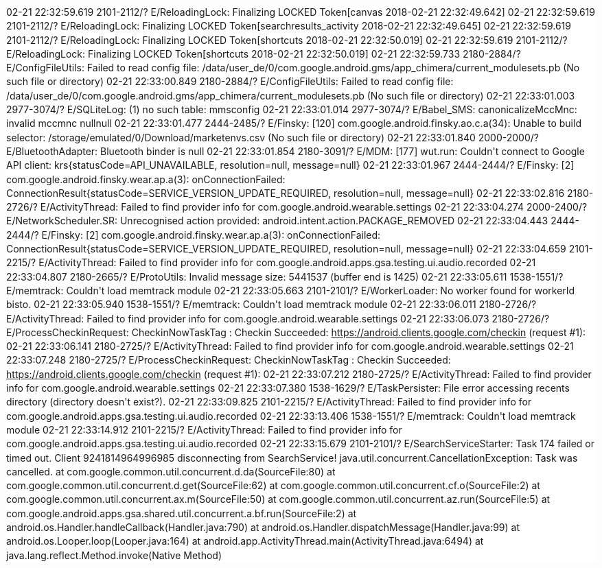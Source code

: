 02-21 22:32:59.619 2101-2112/? E/ReloadingLock: Finalizing LOCKED Token[canvas 2018-02-21 22:32:49.642]
02-21 22:32:59.619 2101-2112/? E/ReloadingLock: Finalizing LOCKED Token[searchresults_activity 2018-02-21 22:32:49.645]
02-21 22:32:59.619 2101-2112/? E/ReloadingLock: Finalizing LOCKED Token[shortcuts 2018-02-21 22:32:50.019]
02-21 22:32:59.619 2101-2112/? E/ReloadingLock: Finalizing LOCKED Token[shortcuts 2018-02-21 22:32:50.019]
02-21 22:32:59.733 2180-2884/? E/ConfigFileUtils: Failed to read config file: /data/user_de/0/com.google.android.gms/app_chimera/current_modulesets.pb (No such file or directory)
02-21 22:33:00.849 2180-2884/? E/ConfigFileUtils: Failed to read config file: /data/user_de/0/com.google.android.gms/app_chimera/current_modulesets.pb (No such file or directory)
02-21 22:33:01.003 2977-3074/? E/SQLiteLog: (1) no such table: mmsconfig
02-21 22:33:01.014 2977-3074/? E/Babel_SMS: canonicalizeMccMnc: invalid mccmnc nullnull
02-21 22:33:01.477 2444-2485/? E/Finsky: [120] com.google.android.finsky.ao.c.a(34): Unable to build selector: /storage/emulated/0/Download/marketenvs.csv (No such file or directory)
02-21 22:33:01.840 2000-2000/? E/BluetoothAdapter: Bluetooth binder is null
02-21 22:33:01.854 2180-3091/? E/MDM: [177] wut.run: Couldn't connect to Google API client: krs{statusCode=API_UNAVAILABLE, resolution=null, message=null}
02-21 22:33:01.967 2444-2444/? E/Finsky: [2] com.google.android.finsky.wear.ap.a(3): onConnectionFailed: ConnectionResult{statusCode=SERVICE_VERSION_UPDATE_REQUIRED, resolution=null, message=null}
02-21 22:33:02.816 2180-2726/? E/ActivityThread: Failed to find provider info for com.google.android.wearable.settings
02-21 22:33:04.274 2000-2400/? E/NetworkScheduler.SR: Unrecognised action provided: android.intent.action.PACKAGE_REMOVED
02-21 22:33:04.443 2444-2444/? E/Finsky: [2] com.google.android.finsky.wear.ap.a(3): onConnectionFailed: ConnectionResult{statusCode=SERVICE_VERSION_UPDATE_REQUIRED, resolution=null, message=null}
02-21 22:33:04.659 2101-2215/? E/ActivityThread: Failed to find provider info for com.google.android.apps.gsa.testing.ui.audio.recorded
02-21 22:33:04.807 2180-2665/? E/ProtoUtils: Invalid message size: 5441537 (buffer end is 1425)
02-21 22:33:05.611 1538-1551/? E/memtrack: Couldn't load memtrack module
02-21 22:33:05.663 2101-2101/? E/WorkerLoader: No worker found for workerId bisto.
02-21 22:33:05.940 1538-1551/? E/memtrack: Couldn't load memtrack module
02-21 22:33:06.011 2180-2726/? E/ActivityThread: Failed to find provider info for com.google.android.wearable.settings
02-21 22:33:06.073 2180-2726/? E/ProcessCheckinRequest: CheckinNowTaskTag : Checkin Succeeded: https://android.clients.google.com/checkin (request #1): 
02-21 22:33:06.141 2180-2725/? E/ActivityThread: Failed to find provider info for com.google.android.wearable.settings
02-21 22:33:07.248 2180-2725/? E/ProcessCheckinRequest: CheckinNowTaskTag : Checkin Succeeded: https://android.clients.google.com/checkin (request #1): 
02-21 22:33:07.212 2180-2725/? E/ActivityThread: Failed to find provider info for com.google.android.wearable.settings
02-21 22:33:07.380 1538-1629/? E/TaskPersister: File error accessing recents directory (directory doesn't exist?).
02-21 22:33:09.825 2101-2215/? E/ActivityThread: Failed to find provider info for com.google.android.apps.gsa.testing.ui.audio.recorded
02-21 22:33:13.406 1538-1551/? E/memtrack: Couldn't load memtrack module
02-21 22:33:14.912 2101-2215/? E/ActivityThread: Failed to find provider info for com.google.android.apps.gsa.testing.ui.audio.recorded
02-21 22:33:15.679 2101-2101/? E/SearchServiceStarter: Task 174 failed or timed out. Client 9241814964996985 disconnecting from SearchService!
                                                       java.util.concurrent.CancellationException: Task was cancelled.
                                                           at com.google.common.util.concurrent.d.da(SourceFile:80)
                                                           at com.google.common.util.concurrent.d.get(SourceFile:62)
                                                           at com.google.common.util.concurrent.cf.o(SourceFile:2)
                                                           at com.google.common.util.concurrent.ax.m(SourceFile:50)
                                                           at com.google.common.util.concurrent.az.run(SourceFile:5)
                                                           at com.google.android.apps.gsa.shared.util.concurrent.a.bf.run(SourceFile:2)
                                                           at android.os.Handler.handleCallback(Handler.java:790)
                                                           at android.os.Handler.dispatchMessage(Handler.java:99)
                                                           at android.os.Looper.loop(Looper.java:164)
                                                           at android.app.ActivityThread.main(ActivityThread.java:6494)
                                                           at java.lang.reflect.Method.invoke(Native Method)